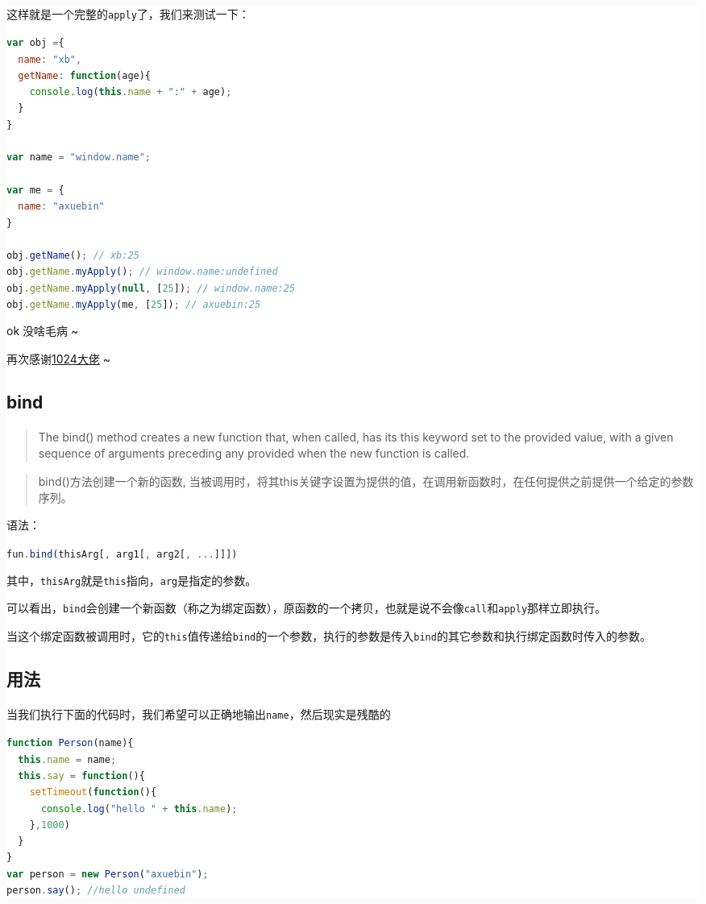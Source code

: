 这样就是一个完整的`apply`了，我们来测试一下：

```javascript
var obj ={
  name: "xb",
  getName: function(age){
    console.log(this.name + ":" + age);
  }
}

var name = "window.name";

var me = {
  name: "axuebin"
}

obj.getName(); // xb:25
obj.getName.myApply(); // window.name:undefined
obj.getName.myApply(null, [25]); // window.name:25
obj.getName.myApply(me, [25]); // axuebin:25
```

ok 没啥毛病 ~ 

再次感谢[1024大佬](https://github.com/jawil/blog/issues/16) ~

## bind

> The bind() method creates a new function that, when called, has its this keyword set to the provided value, with a given sequence of arguments preceding any provided when the new function is called.

> bind()方法创建一个新的函数, 当被调用时，将其this关键字设置为提供的值，在调用新函数时，在任何提供之前提供一个给定的参数序列。

语法：

```javascript
fun.bind(thisArg[, arg1[, arg2[, ...]]])
```

其中，`thisArg`就是`this`指向，`arg`是指定的参数。

可以看出，`bind`会创建一个新函数（称之为绑定函数），原函数的一个拷贝，也就是说不会像`call`和`apply`那样立即执行。

当这个绑定函数被调用时，它的`this`值传递给`bind`的一个参数，执行的参数是传入`bind`的其它参数和执行绑定函数时传入的参数。

## 用法

当我们执行下面的代码时，我们希望可以正确地输出`name`，然后现实是残酷的

```javascript
function Person(name){
  this.name = name;
  this.say = function(){
    setTimeout(function(){
      console.log("hello " + this.name);
    },1000)
  }
}
var person = new Person("axuebin");
person.say(); //hello undefined
```


  [name]: "axuebin",
  [age]: 25